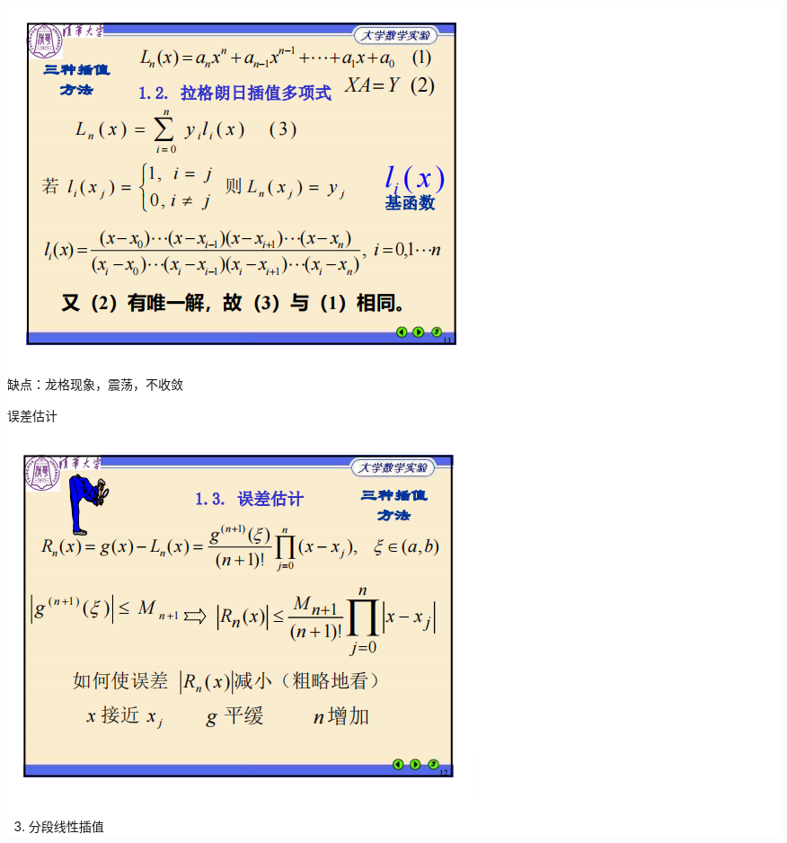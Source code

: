    ![image-20240621090730832](imgs/image-20240621090730832.png)

   缺点：龙格现象，震荡，不收敛

   误差估计

   ![image-20240621090800888](imgs/image-20240621090800888.png)

3. 分段线性插值
